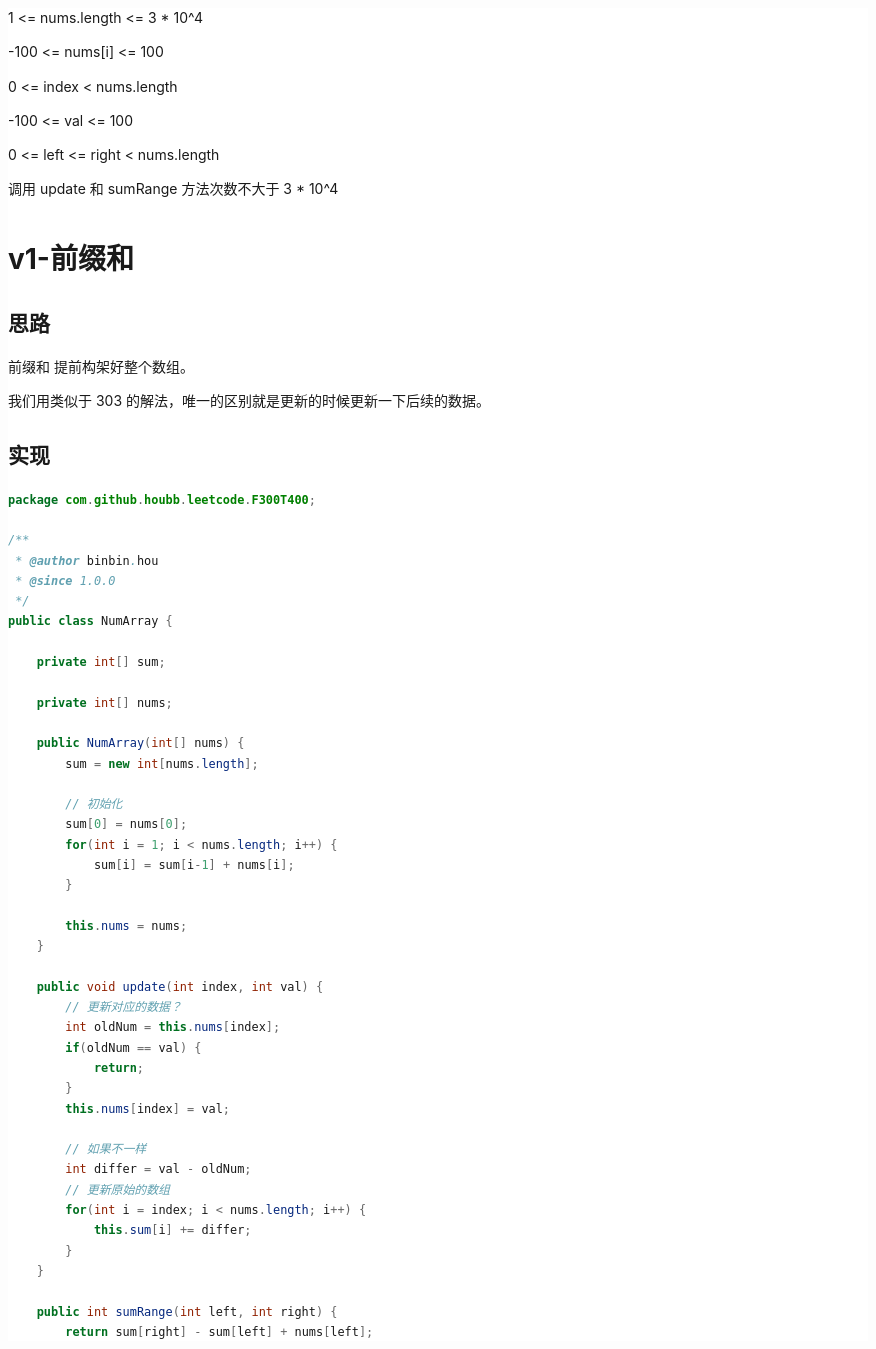 1 <= nums.length <= 3 * 10^4

-100 <= nums[i] <= 100

0 <= index < nums.length

-100 <= val <= 100

0 <= left <= right < nums.length

调用 update 和 sumRange 方法次数不大于 3 * 10^4 

# v1-前缀和

## 思路

前缀和 提前构架好整个数组。

我们用类似于 303 的解法，唯一的区别就是更新的时候更新一下后续的数据。

## 实现

```java
package com.github.houbb.leetcode.F300T400;

/**
 * @author binbin.hou
 * @since 1.0.0
 */
public class NumArray {

    private int[] sum;

    private int[] nums;

    public NumArray(int[] nums) {
        sum = new int[nums.length];

        // 初始化
        sum[0] = nums[0];
        for(int i = 1; i < nums.length; i++) {
            sum[i] = sum[i-1] + nums[i];
        }

        this.nums = nums;
    }

    public void update(int index, int val) {
        // 更新对应的数据？
        int oldNum = this.nums[index];
        if(oldNum == val) {
            return;
        }
        this.nums[index] = val;

        // 如果不一样
        int differ = val - oldNum;
        // 更新原始的数组
        for(int i = index; i < nums.length; i++) {
            this.sum[i] += differ;
        }
    }

    public int sumRange(int left, int right) {
        return sum[right] - sum[left] + nums[left];
```